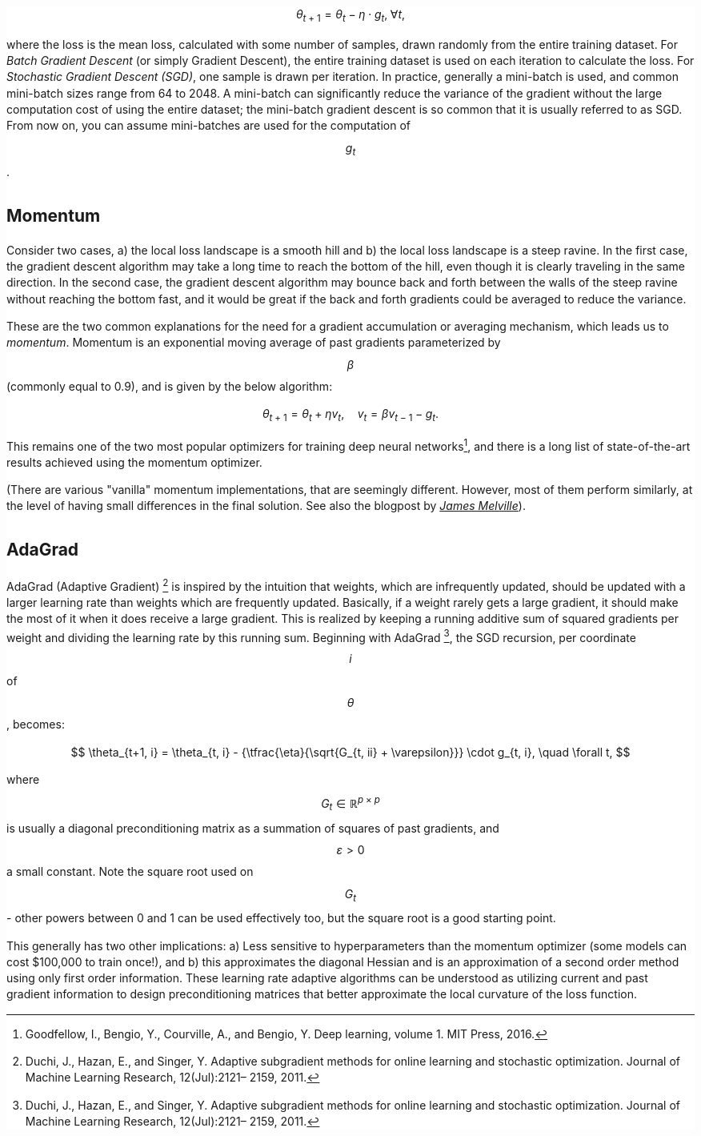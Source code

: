 $$\theta_{t+1} = \theta_t - \eta \cdot g_t, \; \forall t,$$

where the loss is the mean loss, calculated with some number of samples, drawn randomly from the entire training dataset. For *Batch Gradient Descent* (or simply Gradient Descent), the entire training dataset is used on each iteration to calculate the loss. For *Stochastic Gradient Descent (SGD)*, one sample is drawn per iteration. In practice, generally a mini-batch is used, and common mini-batch sizes range from 64 to 2048. A mini-batch can significantly reduce the variance of the gradient without the large computation cost of using the entire dataset; the mini-batch gradient descent is so common that it is usually referred to as SGD. From now on, you can assume mini-batches are used for the computation of $$g_t$$.

## Momentum
Consider two cases, a) the local loss landscape is a smooth hill and b) the local loss landscape is a steep ravine. In the first case, the gradient descent algorithm may take a long time to reach the bottom of the hill, even though it is clearly traveling in the same direction. In the second case, the gradient descent algorithm may bounce back and forth between the walls of the steep ravine without reaching the bottom fast, and it would be great if the back and forth gradients could be averaged to reduce the variance. 

These are the two common explanations for the need for a gradient accumulation or averaging mechanism, which leads us to *momentum*. Momentum is an exponential moving average of past gradients parameterized by $$\beta$$ (commonly equal to 0.9), and is given by the below algorithm:

$$\theta_{t+1} = \theta_t + \eta v_{t}, \quad v_{t} = \beta v_{t-1} - g_t.$$

This remains one of the two most popular optimizers for training deep neural networks[^1], and there is a long list of state-of-the-art results achieved using the momentum optimizer.

(There are various "vanilla" momentum implementations, that are seemingly different. However, most of them perform similarly, at the level of having small differences in the final solution. See also the blogpost by [*James Melville*](https://jlmelville.github.io/mize/nesterov.html)).

## AdaGrad
AdaGrad (Adaptive Gradient) [^2] is inspired by the intuition that weights, which are infrequently updated, should be updated with a larger learning rate than weights which are frequently updated. Basically, if a weight rarely gets a large gradient, it should make the most of it when it does receive a large gradient. This is realized by keeping a running additive sum of squared gradients per weight and dividing the learning rate by this running sum.
Beginning with AdaGrad [^2], the SGD recursion, per coordinate $$i$$ of $$\theta$$, becomes:

$$
\theta_{t+1, i} = \theta_{t, i} - {\tfrac{\eta}{\sqrt{G_{t, ii} + \varepsilon}}} \cdot g_{t, i}, \quad \forall t, 
$$

where $$G_t \in \mathbb{R}^{p \times p}$$ is usually a diagonal preconditioning matrix as a summation of squares of past gradients, and $$\varepsilon > 0$$ a small constant. Note the square root used on $$G_t$$ - other powers between 0 and 1 can be used effectively too, but the square root is a good starting point.

This generally has two other implications: a) Less sensitive to hyperparameters than the momentum optimizer (some models can cost $100,000 to train once!), and b) this approximates the diagonal Hessian and is an approximation of a second order method using only first order information. These learning rate adaptive algorithms can be understood as utilizing current and past gradient information to design preconditioning matrices that better approximate the local curvature of the loss function.


[^1]: Goodfellow, I., Bengio, Y., Courville, A., and Bengio, Y. Deep learning, volume 1. MIT Press, 2016.
[^2]: Duchi, J., Hazan, E., and Singer, Y. Adaptive subgradient methods for online learning and stochastic optimization. Journal of Machine Learning Research, 12(Jul):2121– 2159, 2011.
[^3]: Hinton, G., Srivastava, N., and Swersky, K. Neural networks for machine learning lecture 6a overview of minibatch gradient descent. Cited on, 14:8, 2012.
[^4]: Kingma, D. P. and Ba, J. Adam: A method for stochastic optimization. arXiv preprint arXiv:1412.6980, 2014.
[^5]: Reddi, S. J., Kale, S., and Kumar, S. On the convergence of Adam and beyond. arXiv preprint arXiv:1904.09237, 2018.
[^6]: Ma, J. and Yarats, D. Quasi-hyperbolic momentum and Adam for deep learning. arXiv preprint arXiv:1810.06801, 2018.
[^7]: Dozat, T. Incorporating nesterov momentum into adam. ICLR Workshop, (1):20132016, 2016.
[^8]: Zhang, J. and Mitliagkas, I. Yellowfin and the art of momentum tuning. arXiv preprint arXiv:1706.03471, 2017.
[^9]: Lucas, J., Sun, S., Zemel, R., and Grosse, R. Aggregated momentum: Stability through passive damping. arXiv preprint arXiv:1804.00325, 2018.
[^10]: Nesterov, Y. A method for solving the convex programming problem with convergence rate of (1/k2). Soviet Mathematics Doklady, 27(2):372–376, 1983
[^11]: Lessard, L., Recht, B., and Packard, A. Analysis and design of optimization algorithms via integral quadratic constraints. SIAM Journal on Optimization, 26(1):57–95, 2016.
[^12]: Jain, P., Kakade, S. M., Kidambi, R., Netrapalli, P., and Sidford, A. Accelerating stochastic gradient descent for least squares regression. arXiv preprint arXiv:1704.08227, 2017.
[^13]: Chen, J., Kyrillidis, A. Decaying Momentum Helps Neural Network Training. arXiv preprint arXiv:1910.04952, 2019.
[^14]: He, K., Zhang, X., Ren, S., and Sun, J. Deep residual learning for image recognition. In Proceedings of the IEEE conference on computer vision and pattern recognition, pp. 770–778, 2016
[^15]: Simonyan, K. and Zisserman, A. Very deep convolutional networks for large-scale image recognition. arXiv preprint arXiv:1409.1556, 2014.
[^16]: Zagoruyko, S. and Komodakis, N. Wide residual networks. arXiv preprint arXiv:1605.07146, 2016.
[^17]: Sabour, S., Fross, N., and Hinton, G. Dynamic routing between capsules. In Advances in neural information processing systems, 2017.
[^18]: Hochreiter, S. and Schmidhuber, J. Long short-term memory. Neural computation, 9(8):1735–1780, 1997.
[^19]: Kingma, D. P. and Welling, M. Auto-encoding variational bayes. arXiv preprint arXiv:1312.6114, 2015.
[^20]: Loshchilov, I. and Hutter, F. Fixing weight decay regularization in adam. arXiv preprint arXiv:1711.05101, 2017.
[^21]: Chen, J. Chen and Gu, Q. Closing the generalization gap of adaptive gradient methods in training deep neural networks. arXiv preprint arXiv:1806.06763, 2018.